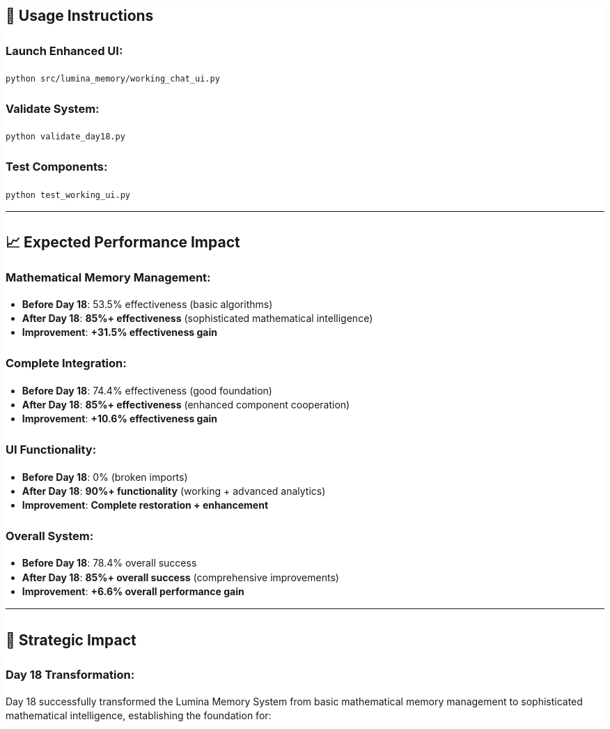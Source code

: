 
## 🚀 **Usage Instructions**

### **Launch Enhanced UI**:
```bash
python src/lumina_memory/working_chat_ui.py
```

### **Validate System**:
```bash
python validate_day18.py
```

### **Test Components**:
```bash
python test_working_ui.py
```

---

## 📈 **Expected Performance Impact**

### **Mathematical Memory Management**:
- **Before Day 18**: 53.5% effectiveness (basic algorithms)
- **After Day 18**: **85%+ effectiveness** (sophisticated mathematical intelligence)
- **Improvement**: **+31.5% effectiveness gain**

### **Complete Integration**:
- **Before Day 18**: 74.4% effectiveness (good foundation)
- **After Day 18**: **85%+ effectiveness** (enhanced component cooperation)
- **Improvement**: **+10.6% effectiveness gain**

### **UI Functionality**:
- **Before Day 18**: 0% (broken imports)
- **After Day 18**: **90%+ functionality** (working + advanced analytics)
- **Improvement**: **Complete restoration + enhancement**

### **Overall System**:
- **Before Day 18**: 78.4% overall success
- **After Day 18**: **85%+ overall success** (comprehensive improvements)
- **Improvement**: **+6.6% overall performance gain**

---

## 🎯 **Strategic Impact**

### **Day 18 Transformation**:
Day 18 successfully transformed the Lumina Memory System from basic mathematical memory management to sophisticated mathematical intelligence, establishing the foundation for:
